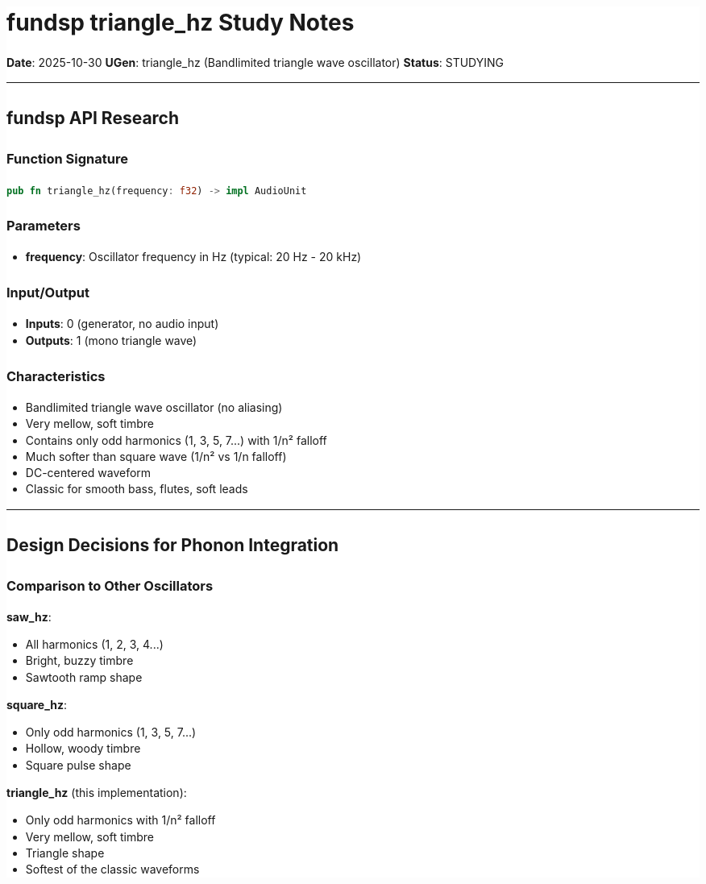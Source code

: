 # fundsp triangle_hz Study Notes

**Date**: 2025-10-30
**UGen**: triangle_hz (Bandlimited triangle wave oscillator)
**Status**: STUDYING

---

## fundsp API Research

### Function Signature
```rust
pub fn triangle_hz(frequency: f32) -> impl AudioUnit
```

### Parameters
- **frequency**: Oscillator frequency in Hz (typical: 20 Hz - 20 kHz)

### Input/Output
- **Inputs**: 0 (generator, no audio input)
- **Outputs**: 1 (mono triangle wave)

### Characteristics
- Bandlimited triangle wave oscillator (no aliasing)
- Very mellow, soft timbre
- Contains only odd harmonics (1, 3, 5, 7...) with 1/n² falloff
- Much softer than square wave (1/n² vs 1/n falloff)
- DC-centered waveform
- Classic for smooth bass, flutes, soft leads

---

## Design Decisions for Phonon Integration

### Comparison to Other Oscillators

**saw_hz**:
- All harmonics (1, 2, 3, 4...)
- Bright, buzzy timbre
- Sawtooth ramp shape

**square_hz**:
- Only odd harmonics (1, 3, 5, 7...)
- Hollow, woody timbre
- Square pulse shape

**triangle_hz** (this implementation):
- Only odd harmonics with 1/n² falloff
- Very mellow, soft timbre
- Triangle shape
- Softest of the classic waveforms
